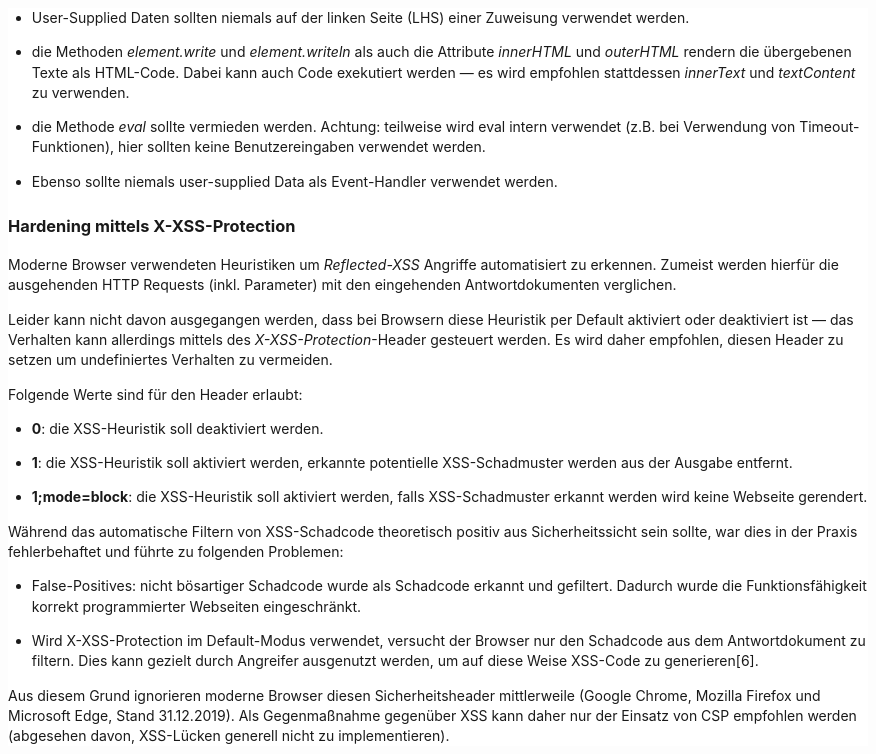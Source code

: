 -   User-Supplied Daten sollten niemals auf der linken Seite (LHS) einer
    Zuweisung verwendet werden.

-   die Methoden *element.write* und *element.writeln* als auch die
    Attribute *innerHTML* und *outerHTML* rendern die übergebenen Texte
    als HTML-Code. Dabei kann auch Code exekutiert werden — es wird
    empfohlen stattdessen *innerText* und *textContent* zu verwenden.

-   die Methode *eval* sollte vermieden werden. Achtung: teilweise wird
    eval intern verwendet (z.B. bei Verwendung von Timeout-Funktionen),
    hier sollten keine Benutzereingaben verwendet werden.

-   Ebenso sollte niemals user-supplied Data als Event-Handler verwendet
    werden.

### Hardening mittels X-XSS-Protection

Moderne Browser verwendeten Heuristiken um *Reflected-XSS* Angriffe
automatisiert zu erkennen. Zumeist werden hierfür die ausgehenden HTTP
Requests (inkl. Parameter) mit den eingehenden Antwortdokumenten
verglichen.

Leider kann nicht davon ausgegangen werden, dass bei Browsern diese
Heuristik per Default aktiviert oder deaktiviert ist — das Verhalten
kann allerdings mittels des *X-XSS-Protection*-Header gesteuert werden.
Es wird daher empfohlen, diesen Header zu setzen um undefiniertes
Verhalten zu vermeiden.

Folgende Werte sind für den Header erlaubt:

-   **0**: die XSS-Heuristik soll deaktiviert werden.

-   **1**: die XSS-Heuristik soll aktiviert werden, erkannte potentielle
    XSS-Schadmuster werden aus der Ausgabe entfernt.

-   **1;mode=block**: die XSS-Heuristik soll aktiviert werden, falls
    XSS-Schadmuster erkannt werden wird keine Webseite gerendert.

Während das automatische Filtern von XSS-Schadcode theoretisch positiv
aus Sicherheitssicht sein sollte, war dies in der Praxis fehlerbehaftet
und führte zu folgenden Problemen:

-   False-Positives: nicht bösartiger Schadcode wurde als Schadcode
    erkannt und gefiltert. Dadurch wurde die Funktionsfähigkeit korrekt
    programmierter Webseiten eingeschränkt.

-   Wird X-XSS-Protection im Default-Modus verwendet, versucht der
    Browser nur den Schadcode aus dem Antwortdokument zu filtern. Dies
    kann gezielt durch Angreifer ausgenutzt werden, um auf diese Weise
    XSS-Code zu generieren[6].

Aus diesem Grund ignorieren moderne Browser diesen Sicherheitsheader
mittlerweile (Google Chrome, Mozilla Firefox und Microsoft Edge, Stand
31.12.2019). Als Gegenmaßnahme gegenüber XSS kann daher nur der Einsatz
von CSP empfohlen werden (abgesehen davon, XSS-Lücken generell nicht zu
implementieren).
